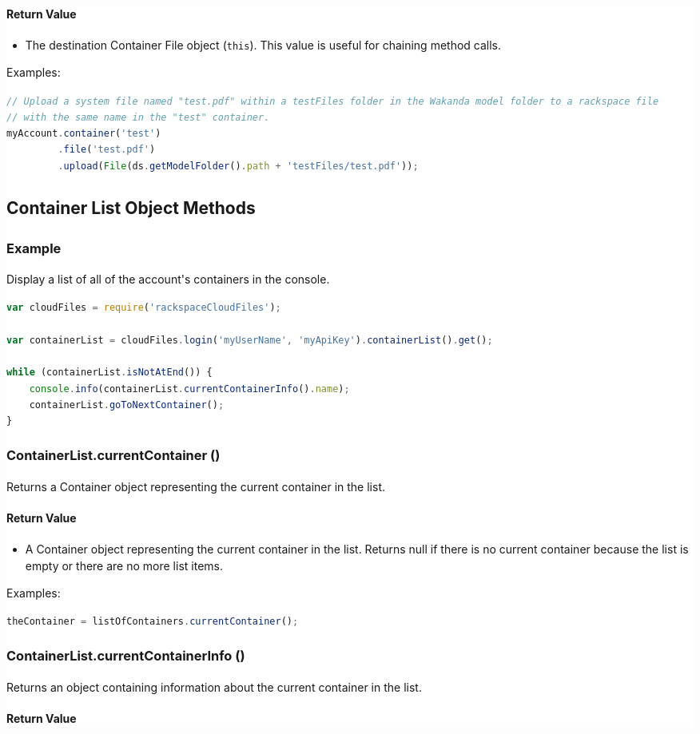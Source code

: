 #### Return Value

* The destination Container File object (`this`). This value is useful for chaining method calls.

Examples:

```javascript
// Upload a system file named "test.pdf" within a testFiles folder in the Wakanda model folder to a rackspace file
// with the same name in the "test" container. 
myAccount.container('test')
         .file('test.pdf')
         .upload(File(ds.getModelFolder().path + 'testFiles/test.pdf'));
```

<a id="CONTAINER_LIST_OBJECT_METHODS"></a>
Container List Object Methods
-----------------------------
<a id="EXAMPLE"></a>
### Example

Display a list of all of the account's containers in the console.

```javascript
var cloudFiles = require('rackspaceCloudFiles');

var containerList = cloudFiles.login('myUserName', 'myApiKey').containerList().get();
	
while (containerList.isNotAtEnd()) {
    console.info(containerList.currentContainerInfo().name);
    containerList.goToNextContainer();
}
```
<a id="CONTAINERLIST.CURRENTCONTAINER"></a>
### ContainerList.currentContainer ()

Returns a Container object representing the current container in the list.

#### Return Value

* A Container object representing the current container in the list. Returns null if there is no
current container because the list is empty or there are no more list items.

Examples:

```javascript
theContainer = listOfContainers.currentContainer();
```
<a id="CONTAINERLIST.CURRENTCONTAINERINFO"></a>
### ContainerList.currentContainerInfo ()

Returns an object containing information about the current container in the list.

#### Return Value

